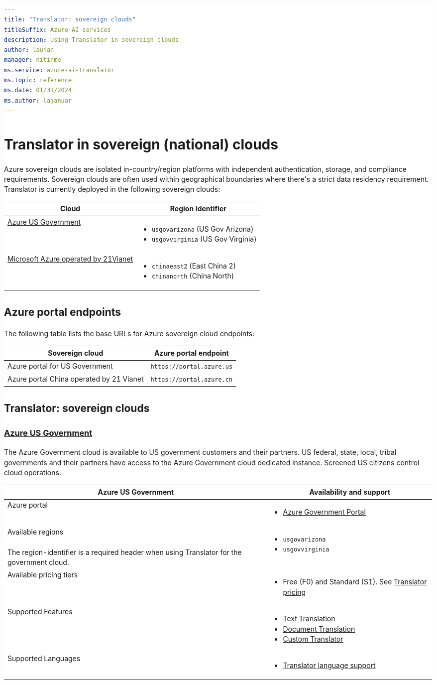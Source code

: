 ```yaml
---
title: "Translator: sovereign clouds"
titleSuffix: Azure AI services
description: Using Translator in sovereign clouds
author: laujan
manager: nitinme
ms.service: azure-ai-translator
ms.topic: reference
ms.date: 01/31/2024
ms.author: lajanuar
---
```


# Translator in sovereign (national) clouds

 Azure sovereign clouds are isolated in-country/region platforms with independent authentication, storage, and compliance requirements. Sovereign clouds are often used within geographical boundaries where there's a strict data residency requirement. Translator is currently deployed in the following sovereign clouds:

|Cloud | Region identifier |
|---|--|
| [Azure US Government](/azure/azure-government/documentation-government-welcome)|<ul><li>`usgovarizona` (US Gov Arizona)</li><li>`usgovvirginia` (US Gov Virginia)</li></ul>|
| [Microsoft Azure operated by 21Vianet](/azure/china/overview-operations) |<ul><li>`chinaeast2` (East China 2)</li><li>`chinanorth` (China North)</li></ul>|

## Azure portal endpoints

The following table lists the base URLs for Azure sovereign cloud endpoints:

| Sovereign cloud                          | Azure portal endpoint      |
| --------------------------------------- | -------------------------- |
| Azure portal for US Government          | `https://portal.azure.us`  |
| Azure portal China operated by 21 Vianet | `https://portal.azure.cn`  |



## Translator: sovereign clouds

### [Azure US Government](#tab/us)

 The Azure Government cloud is available to US government customers and their partners. US federal, state, local, tribal governments and their partners have access to the Azure Government cloud dedicated instance. Screened US citizens control cloud operations.

| Azure US Government | Availability and support |
|--|--|
|Azure portal | <ul><li>[Azure Government Portal](https://portal.azure.us/)</li></ul>|
| Available regions</br></br>The region-identifier is a required header when using Translator for the government cloud. | <ul><li>`usgovarizona` </li><li> `usgovvirginia`</li></ul>|
|Available pricing tiers|<ul><li>Free (F0) and Standard (S1). See [Translator pricing](https://azure.microsoft.com/pricing/details/cognitive-services/translator/)</li></ul>|
|Supported Features | <ul><li>[Text Translation](text-translation/reference/v3/reference.md)</li><li>[Document Translation](document-translation/overview.md)</li><li>[Custom Translator](custom-translator/overview.md)</li></ul>|
|Supported Languages| <ul><li>[Translator language support](language-support.md)</li></ul>|
